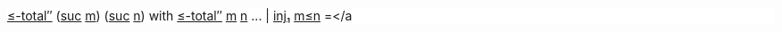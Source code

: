 </a
      ><a name="13033" href="Relations.html#12932" class="Function"
      >&#8804;-total&#8243;</a
      ><a name="13041"
      > </a
      ><a name="13042" class="Symbol"
      >(</a
      ><a name="13043" href="Naturals.html#1091" class="InductiveConstructor"
      >suc</a
      ><a name="13046"
      > </a
      ><a name="13047" href="Relations.html#13047" class="Bound"
      >m</a
      ><a name="13048" class="Symbol"
      >)</a
      ><a name="13049"
      > </a
      ><a name="13050" class="Symbol"
      >(</a
      ><a name="13051" href="Naturals.html#1091" class="InductiveConstructor"
      >suc</a
      ><a name="13054"
      > </a
      ><a name="13055" href="Relations.html#13055" class="Bound"
      >n</a
      ><a name="13056" class="Symbol"
      >)</a
      ><a name="13057"
      > </a
      ><a name="13058" class="Keyword"
      >with</a
      ><a name="13062"
      > </a
      ><a name="13063" href="Relations.html#12932" class="Function"
      >&#8804;-total&#8243;</a
      ><a name="13071"
      > </a
      ><a name="13072" href="Relations.html#13047" class="Bound"
      >m</a
      ><a name="13073"
      > </a
      ><a name="13074" href="Relations.html#13055" class="Bound"
      >n</a
      ><a name="13075"
      >
</a
      ><a name="13076" class="Symbol"
      >...</a
      ><a name="13079"
      > </a
      ><a name="13080" class="Symbol"
      >|</a
      ><a name="13081"
      > </a
      ><a name="13082" href="Relations.html#9583" class="InductiveConstructor"
      >inj&#8321;</a
      ><a name="13086"
      > </a
      ><a name="13087" href="Relations.html#13087" class="Bound"
      >m&#8804;n</a
      ><a name="13090"
      > </a
      ><a name="13091" class="Symbol"
      >=</a